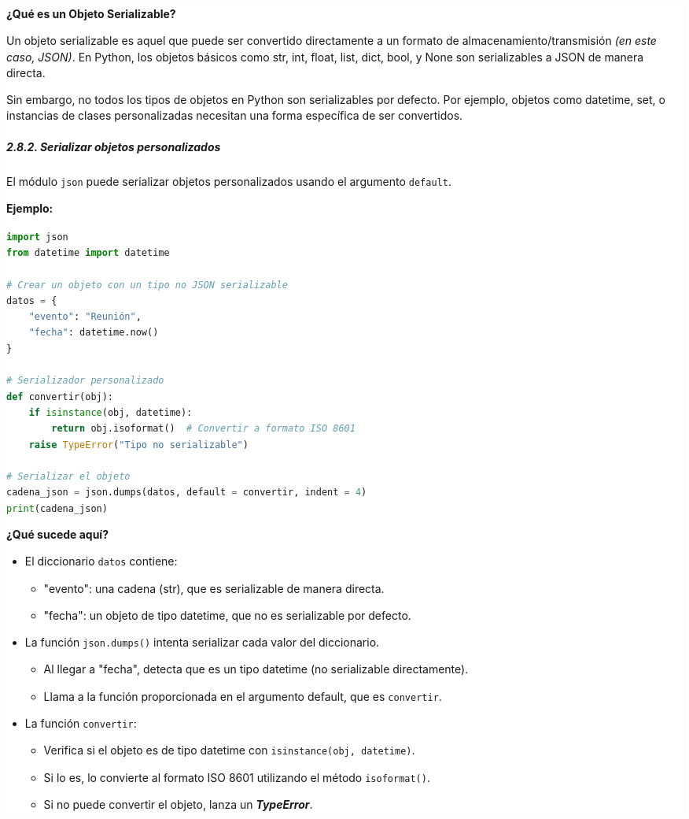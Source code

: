 **¿Qué es un Objeto Serializable?**

Un objeto serializable es aquel que puede ser convertido directamente a un formato de almacenamiento/transmisión *(en este caso, JSON)*. En Python, los objetos básicos como str, int, float, list, dict, bool, y None son serializables a JSON de manera directa.

Sin embargo, no todos los tipos de objetos en Python son serializables por defecto. Por ejemplo, objetos como datetime, set, o instancias de clases personalizadas necesitan una forma específica de ser convertidos.

##### **2.8.2. Serializar objetos personalizados**

El módulo `json` puede serializar objetos personalizados usando el argumento `default`.

**Ejemplo:**

```python
import json
from datetime import datetime

# Crear un objeto con un tipo no JSON serializable
datos = {
    "evento": "Reunión",
    "fecha": datetime.now()
}

# Serializador personalizado
def convertir(obj):
    if isinstance(obj, datetime):
        return obj.isoformat()  # Convertir a formato ISO 8601
    raise TypeError("Tipo no serializable")

# Serializar el objeto
cadena_json = json.dumps(datos, default = convertir, indent = 4)
print(cadena_json)
```

**¿Qué sucede aquí?**

   - El diccionario `datos` contiene:
      
      * "evento": una cadena (str), que es serializable de manera directa.
      
      * "fecha": un objeto de tipo datetime, que no es serializable por defecto.

   - La función `json.dumps()` intenta serializar cada valor del diccionario.
   
      * Al llegar a "fecha", detecta que es un tipo datetime (no serializable directamente).
      
      * Llama a la función proporcionada en el argumento default, que es `convertir`.

   - La función `convertir`:
   
      * Verifica si el objeto es de tipo datetime con `isinstance(obj, datetime)`.
      
      * Si lo es, lo convierte al formato ISO 8601 utilizando el método `isoformat()`.

      * Si no puede convertir el objeto, lanza un ***TypeError***.
   